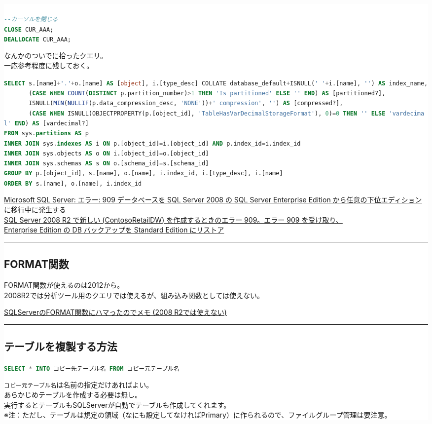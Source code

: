 ``` sql

--カーソルを閉じる
CLOSE CUR_AAA;
DEALLOCATE CUR_AAA;
```

なんかのついでに拾ったクエリ。  
一応参考程度に残しておく。  

``` sql
SELECT s.[name]+'.'+o.[name] AS [object], i.[type_desc] COLLATE database_default+ISNULL(' '+i.[name], '') AS index_name,
       (CASE WHEN COUNT(DISTINCT p.partition_number)>1 THEN 'Is partitioned' ELSE '' END) AS [partitioned?],
       ISNULL(MIN(NULLIF(p.data_compression_desc, 'NONE'))+' compression', '') AS [compressed?],
       (CASE WHEN ISNULL(OBJECTPROPERTY(p.[object_id], 'TableHasVarDecimalStorageFormat'), 0)=0 THEN '' ELSE 'vardecimal' END) AS [vardecimal?]
FROM sys.partitions AS p
INNER JOIN sys.indexes AS i ON p.[object_id]=i.[object_id] AND p.index_id=i.index_id
INNER JOIN sys.objects AS o ON i.[object_id]=o.[object_id]
INNER JOIN sys.schemas AS s ON o.[schema_id]=s.[schema_id]
GROUP BY p.[object_id], s.[name], o.[name], i.index_id, i.[type_desc], i.[name]
ORDER BY s.[name], o.[name], i.index_id
```

[Microsoft SQL Server: エラー: 909 データベースを SQL Server 2008 の SQL Server Enterprise Edition から任意の下位エディションに移行中に発生する](http://www.thesqlpost.com/2012/06/microsoft-sql-server-error-909-while.html)  
[SQL Server 2008 R2 で新しい (ContosoRetailDW) を作成するときのエラー 909。エラー 909 を受け取り、](https://social.msdn.microsoft.com/Forums/en-US/0057feb1-2034-448c-a9ea-c66484b048ba/error-909-when-creating-new-contosoretaildw-on-sql-server-2008-r2-receiving-error-909?forum=sqlgetstarted)  
[Enterprise Edition の DB バックアップを Standard Edition にリストア](https://blog.engineer-memo.com/2014/12/24/enterprise-edition-%E3%81%AE-db-%E3%83%90%E3%83%83%E3%82%AF%E3%82%A2%E3%83%83%E3%83%97%E3%82%92-standard-edition-%E3%81%AB%E3%83%AA%E3%82%B9%E3%83%88%E3%82%A2/)  

---

## FORMAT関数

FORMAT関数が使えるのは2012から。  
2008R2では分析ツール用のクエリでは使えるが、組み込み関数としては使えない。  

[SQLServerのFORMAT関数にハマったのでメモ (2008 R2では使えない)](https://devlights.hatenablog.com/entry/2015/03/09/143355)  

---

## テーブルを複製する方法

``` sql
SELECT * INTO コピー先テーブル名 FROM コピー元テーブル名
```

`コピー元テーブル名`は名前の指定だけあればよい。  
あらかじめテーブルを作成する必要は無し。  
実行するとテーブルもSQLServerが自動でテーブルも作成してくれます。  
※注：ただし、テーブルは規定の領域（なにも設定してなければPrimary）に作られるので、ファイルグループ管理は要注意。  
